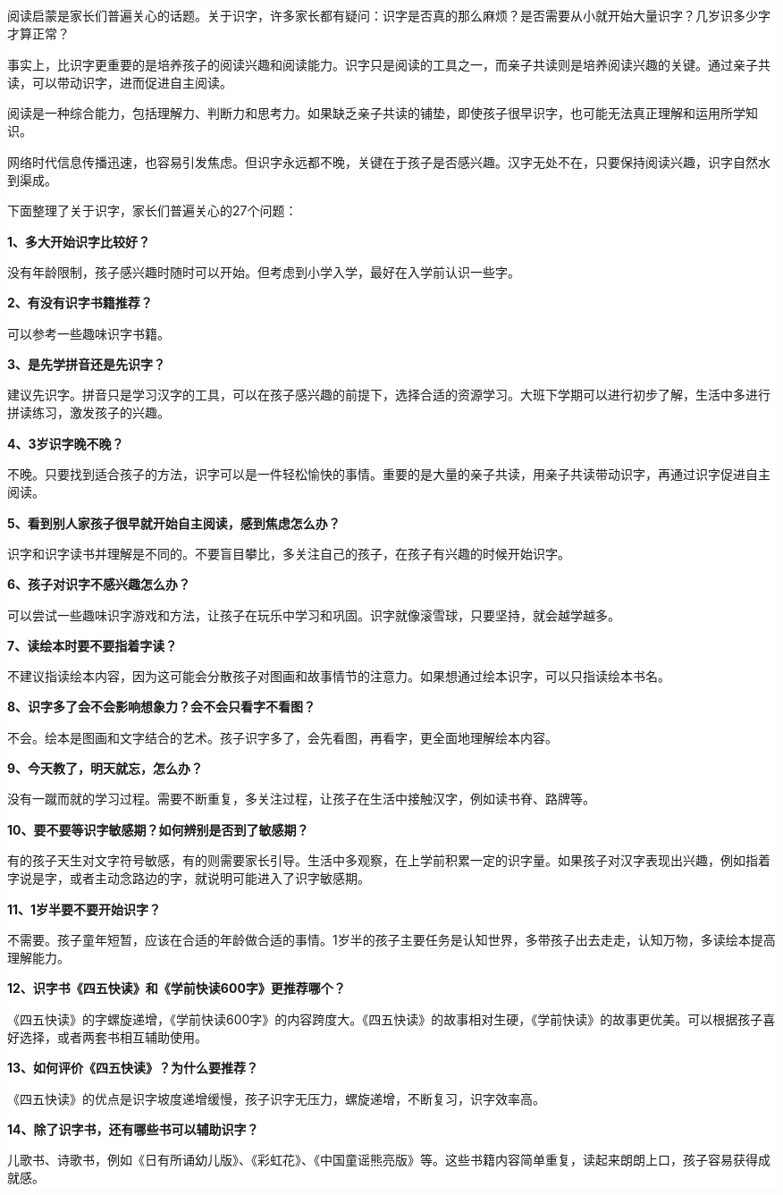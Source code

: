 阅读启蒙是家长们普遍关心的话题。关于识字，许多家长都有疑问：识字是否真的那么麻烦？是否需要从小就开始大量识字？几岁识多少字才算正常？

事实上，比识字更重要的是培养孩子的阅读兴趣和阅读能力。识字只是阅读的工具之一，而亲子共读则是培养阅读兴趣的关键。通过亲子共读，可以带动识字，进而促进自主阅读。

阅读是一种综合能力，包括理解力、判断力和思考力。如果缺乏亲子共读的铺垫，即使孩子很早识字，也可能无法真正理解和运用所学知识。

网络时代信息传播迅速，也容易引发焦虑。但识字永远都不晚，关键在于孩子是否感兴趣。汉字无处不在，只要保持阅读兴趣，识字自然水到渠成。

下面整理了关于识字，家长们普遍关心的27个问题：

**1、多大开始识字比较好？**

没有年龄限制，孩子感兴趣时随时可以开始。但考虑到小学入学，最好在入学前认识一些字。

**2、有没有识字书籍推荐？**

可以参考一些趣味识字书籍。

**3、是先学拼音还是先识字？**

建议先识字。拼音只是学习汉字的工具，可以在孩子感兴趣的前提下，选择合适的资源学习。大班下学期可以进行初步了解，生活中多进行拼读练习，激发孩子的兴趣。

**4、3岁识字晚不晚？**

不晚。只要找到适合孩子的方法，识字可以是一件轻松愉快的事情。重要的是大量的亲子共读，用亲子共读带动识字，再通过识字促进自主阅读。

**5、看到别人家孩子很早就开始自主阅读，感到焦虑怎么办？**

识字和识字读书并理解是不同的。不要盲目攀比，多关注自己的孩子，在孩子有兴趣的时候开始识字。

**6、孩子对识字不感兴趣怎么办？**

可以尝试一些趣味识字游戏和方法，让孩子在玩乐中学习和巩固。识字就像滚雪球，只要坚持，就会越学越多。

**7、读绘本时要不要指着字读？**

不建议指读绘本内容，因为这可能会分散孩子对图画和故事情节的注意力。如果想通过绘本识字，可以只指读绘本书名。

**8、识字多了会不会影响想象力？会不会只看字不看图？**

不会。绘本是图画和文字结合的艺术。孩子识字多了，会先看图，再看字，更全面地理解绘本内容。

**9、今天教了，明天就忘，怎么办？**

没有一蹴而就的学习过程。需要不断重复，多关注过程，让孩子在生活中接触汉字，例如读书脊、路牌等。

**10、要不要等识字敏感期？如何辨别是否到了敏感期？**

有的孩子天生对文字符号敏感，有的则需要家长引导。生活中多观察，在上学前积累一定的识字量。如果孩子对汉字表现出兴趣，例如指着字说是字，或者主动念路边的字，就说明可能进入了识字敏感期。

**11、1岁半要不要开始识字？**

不需要。孩子童年短暂，应该在合适的年龄做合适的事情。1岁半的孩子主要任务是认知世界，多带孩子出去走走，认知万物，多读绘本提高理解能力。

**12、识字书《四五快读》和《学前快读600字》更推荐哪个？**

《四五快读》的字螺旋递增，《学前快读600字》的内容跨度大。《四五快读》的故事相对生硬，《学前快读》的故事更优美。可以根据孩子喜好选择，或者两套书相互辅助使用。

**13、如何评价《四五快读》？为什么要推荐？**

《四五快读》的优点是识字坡度递增缓慢，孩子识字无压力，螺旋递增，不断复习，识字效率高。

**14、除了识字书，还有哪些书可以辅助识字？**

儿歌书、诗歌书，例如《日有所诵幼儿版》、《彩虹花》、《中国童谣熊亮版》等。这些书籍内容简单重复，读起来朗朗上口，孩子容易获得成就感。
